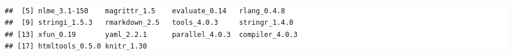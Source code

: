     ##  [5] nlme_3.1-150    magrittr_1.5    evaluate_0.14   rlang_0.4.8    
    ##  [9] stringi_1.5.3   rmarkdown_2.5   tools_4.0.3     stringr_1.4.0  
    ## [13] xfun_0.19       yaml_2.2.1      parallel_4.0.3  compiler_4.0.3 
    ## [17] htmltools_0.5.0 knitr_1.30
